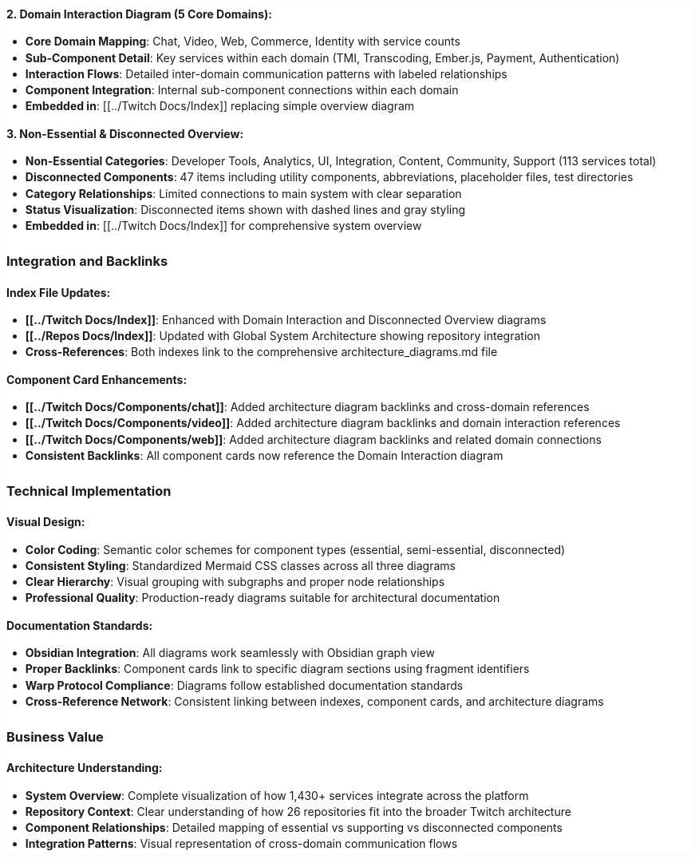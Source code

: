 **2. Domain Interaction Diagram (5 Core Domains):**
- **Core Domain Mapping**: Chat, Video, Web, Commerce, Identity with service counts
- **Sub-Component Detail**: Key services within each domain (TMI, Transcoding, Ember.js, Payment, Authentication)
- **Interaction Flows**: Detailed inter-domain communication patterns with labeled relationships
- **Component Integration**: Internal sub-component connections within each domain
- **Embedded in**: [[../Twitch Docs/Index]] replacing simple overview diagram

**3. Non-Essential & Disconnected Overview:**
- **Non-Essential Categories**: Developer Tools, Analytics, UI, Integration, Content, Community, Support (113 services total)
- **Disconnected Components**: 47 items including utility components, abbreviations, placeholder files, test directories
- **Category Relationships**: Limited connections to main system with clear separation
- **Status Visualization**: Disconnected items shown with dashed lines and gray styling
- **Embedded in**: [[../Twitch Docs/Index]] for comprehensive system overview

### Integration and Backlinks
**Index File Updates:**
- **[[../Twitch Docs/Index]]**: Enhanced with Domain Interaction and Disconnected Overview diagrams
- **[[../Repos Docs/Index]]**: Updated with Global System Architecture showing repository integration
- **Cross-References**: Both indexes link to the comprehensive architecture_diagrams.md file

**Component Card Enhancements:**
- **[[../Twitch Docs/Components/chat]]**: Added architecture diagram backlinks and cross-domain references
- **[[../Twitch Docs/Components/video]]**: Added architecture diagram backlinks and domain interaction references
- **[[../Twitch Docs/Components/web]]**: Added architecture diagram backlinks and related domain connections
- **Consistent Backlinks**: All component cards now reference the Domain Interaction diagram

### Technical Implementation
**Visual Design:**
- **Color Coding**: Semantic color schemes for component types (essential, semi-essential, disconnected)
- **Consistent Styling**: Standardized Mermaid CSS classes across all three diagrams
- **Clear Hierarchy**: Visual grouping with subgraphs and proper node relationships
- **Professional Quality**: Production-ready diagrams suitable for architectural documentation

**Documentation Standards:**
- **Obsidian Integration**: All diagrams work seamlessly with Obsidian graph view
- **Proper Backlinks**: Component cards link to specific diagram sections using fragment identifiers
- **Warp Protocol Compliance**: Diagrams follow established documentation standards
- **Cross-Reference Network**: Consistent linking between indexes, component cards, and architecture diagrams

### Business Value
**Architecture Understanding:**
- **System Overview**: Complete visualization of how 1,430+ services integrate across the platform
- **Repository Context**: Clear understanding of how 26 repositories fit into the broader Twitch architecture
- **Component Relationships**: Detailed mapping of essential vs supporting vs disconnected components
- **Integration Patterns**: Visual representation of cross-domain communication flows
